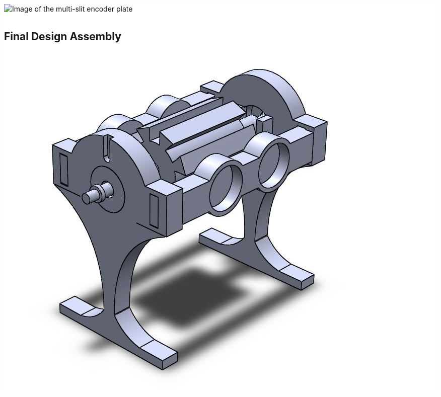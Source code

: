 ![Image of the multi-slit encoder plate]()

## Final Design Assembly


![Assembly without the encoder plate](https://github.com/OThom17/Lab-Journal-Motor/blob/master/Development-Images/Assembly-w-encoder.JPG)
